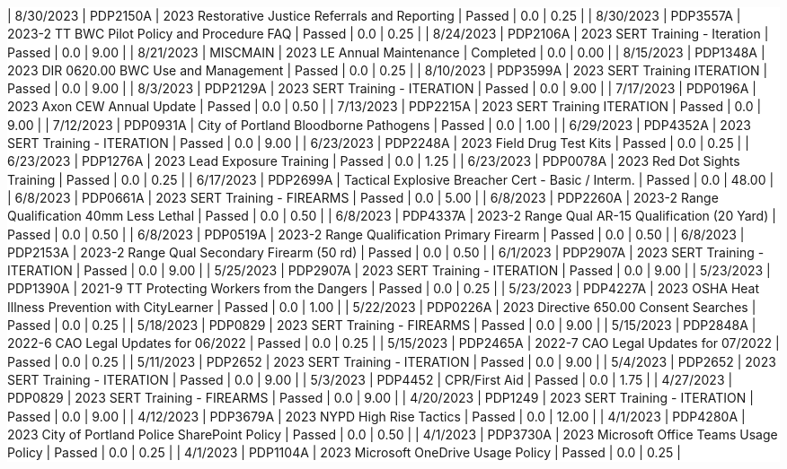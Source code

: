 | 8/30/2023 | PDP2150A | 2023 Restorative Justice Referrals and Reporting | Passed | 0.0 | 0.25 |
| 8/30/2023 | PDP3557A | 2023-2 TT BWC Pilot Policy and Procedure FAQ | Passed | 0.0 | 0.25 |
| 8/24/2023 | PDP2106A | 2023 SERT Training - Iteration | Passed | 0.0 | 9.00 |
| 8/21/2023 | MISCMAIN | 2023 LE Annual Maintenance | Completed | 0.0 | 0.00 |
| 8/15/2023 | PDP1348A | 2023 DIR 0620.00 BWC Use and Management | Passed | 0.0 | 0.25 |
| 8/10/2023 | PDP3599A | 2023 SERT Training ITERATION | Passed | 0.0 | 9.00 |
| 8/3/2023 | PDP2129A | 2023 SERT Training - ITERATION | Passed | 0.0 | 9.00 |
| 7/17/2023 | PDP0196A | 2023 Axon CEW Annual Update | Passed | 0.0 | 0.50 |
| 7/13/2023 | PDP2215A | 2023 SERT Training ITERATION | Passed | 0.0 | 9.00 |
| 7/12/2023 | PDP0931A | City of Portland Bloodborne Pathogens | Passed | 0.0 | 1.00 |
| 6/29/2023 | PDP4352A | 2023 SERT Training - ITERATION | Passed | 0.0 | 9.00 |
| 6/23/2023 | PDP2248A | 2023 Field Drug Test Kits | Passed | 0.0 | 0.25 |
| 6/23/2023 | PDP1276A | 2023 Lead Exposure Training | Passed | 0.0 | 1.25 |
| 6/23/2023 | PDP0078A | 2023 Red Dot Sights Training | Passed | 0.0 | 0.25 |
| 6/17/2023 | PDP2699A | Tactical Explosive Breacher Cert - Basic / Interm. | Passed | 0.0 | 48.00 |
| 6/8/2023 | PDP0661A | 2023 SERT Training - FIREARMS | Passed | 0.0 | 5.00 |
| 6/8/2023 | PDP2260A | 2023-2 Range Qualification 40mm Less Lethal | Passed | 0.0 | 0.50 |
| 6/8/2023 | PDP4337A | 2023-2 Range Qual AR-15 Qualification (20 Yard) | Passed | 0.0 | 0.50 |
| 6/8/2023 | PDP0519A | 2023-2 Range Qualification Primary Firearm | Passed | 0.0 | 0.50 |
| 6/8/2023 | PDP2153A | 2023-2 Range Qual Secondary Firearm (50 rd) | Passed | 0.0 | 0.50 |
| 6/1/2023 | PDP2907A | 2023 SERT Training - ITERATION | Passed | 0.0 | 9.00 |
| 5/25/2023 | PDP2907A | 2023 SERT Training - ITERATION | Passed | 0.0 | 9.00 |
| 5/23/2023 | PDP1390A | 2021-9 TT  Protecting Workers from the Dangers | Passed | 0.0 | 0.25 |
| 5/23/2023 | PDP4227A | 2023 OSHA Heat Illness Prevention with CityLearner | Passed | 0.0 | 1.00 |
| 5/22/2023 | PDP0226A | 2023 Directive 650.00 Consent Searches | Passed | 0.0 | 0.25 |
| 5/18/2023 | PDP0829 | 2023 SERT Training - FIREARMS | Passed | 0.0 | 9.00 |
| 5/15/2023 | PDP2848A | 2022-6 CAO Legal Updates for 06/2022 | Passed | 0.0 | 0.25 |
| 5/15/2023 | PDP2465A | 2022-7 CAO Legal Updates for 07/2022 | Passed | 0.0 | 0.25 |
| 5/11/2023 | PDP2652 | 2023 SERT Training - ITERATION | Passed | 0.0 | 9.00 |
| 5/4/2023 | PDP2652 | 2023 SERT Training - ITERATION | Passed | 0.0 | 9.00 |
| 5/3/2023 | PDP4452 | CPR/First Aid | Passed | 0.0 | 1.75 |
| 4/27/2023 | PDP0829 | 2023 SERT Training - FIREARMS | Passed | 0.0 | 9.00 |
| 4/20/2023 | PDP1249 | 2023 SERT Training - ITERATION | Passed | 0.0 | 9.00 |
| 4/12/2023 | PDP3679A | 2023 NYPD High Rise Tactics | Passed | 0.0 | 12.00 |
| 4/1/2023 | PDP4280A | 2023 City of Portland Police SharePoint Policy | Passed | 0.0 | 0.50 |
| 4/1/2023 | PDP3730A | 2023 Microsoft Office Teams Usage Policy | Passed | 0.0 | 0.25 |
| 4/1/2023 | PDP1104A | 2023 Microsoft OneDrive Usage Policy | Passed | 0.0 | 0.25 |